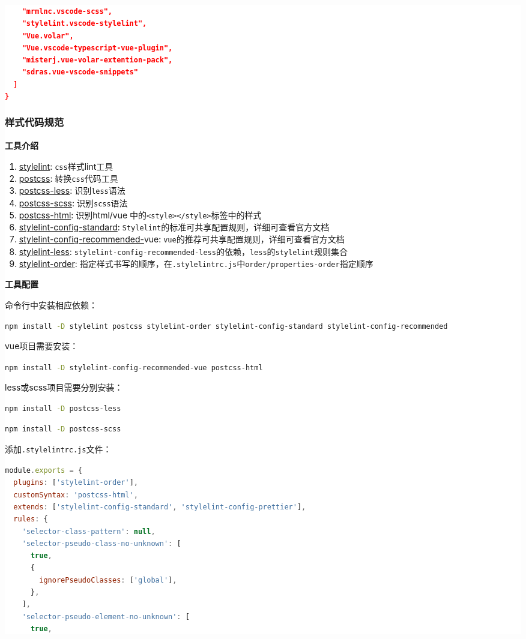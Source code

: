 ```json
    "mrmlnc.vscode-scss",
    "stylelint.vscode-stylelint",
    "Vue.volar",
    "Vue.vscode-typescript-vue-plugin",
    "misterj.vue-volar-extention-pack",
    "sdras.vue-vscode-snippets"
  ]
}
```

### 样式代码规范

**工具介绍**

1. [stylelint](https://stylelint.io/): `css`样式lint工具
2. [postcss](https://www.postcss.com.cn/): 转换`css`代码工具
3. [postcss-less](https://github.com/shellscape/postcss-less): 识别`less`语法
4. [postcss-scss](https://github.com/shellscape/postcss-less): 识别`scss`语法
5. [postcss-html](https://github.com/gucong3000/postcss-html): 识别html/vue 中的`<style></style>`标签中的样式
6. [stylelint-config-standard](https://github.com/stylelint/stylelint-config-standard): `Stylelint`的标准可共享配置规则，详细可查看官方文档
7. [stylelint-config-recommended-](https://github.com/ssivanatarajan/stylelint-config-recommended-less)vue: `vue`的推荐可共享配置规则，详细可查看官方文档
8. [stylelint-less](https://github.com/ssivanatarajan/stylelint-less): `stylelint-config-recommended-less`的依赖，`less`的`stylelint`规则集合
9. [stylelint-order](https://github.com/hudochenkov/stylelint-order): 指定样式书写的顺序，在`.stylelintrc.js`中`order/properties-order`指定顺序

**工具配置**

命令行中安装相应依赖：

```bash
npm install -D stylelint postcss stylelint-order stylelint-config-standard stylelint-config-recommended
```

vue项目需要安装：

```bash
npm install -D stylelint-config-recommended-vue postcss-html
```

less或scss项目需要分别安装：

```bash
npm install -D postcss-less
```

```bash
npm install -D postcss-scss
```

添加`.stylelintrc.js`文件：

```jsx
module.exports = {
  plugins: ['stylelint-order'],
  customSyntax: 'postcss-html',
  extends: ['stylelint-config-standard', 'stylelint-config-prettier'],
  rules: {
    'selector-class-pattern': null,
    'selector-pseudo-class-no-unknown': [
      true,
      {
        ignorePseudoClasses: ['global'],
      },
    ],
    'selector-pseudo-element-no-unknown': [
      true,
```